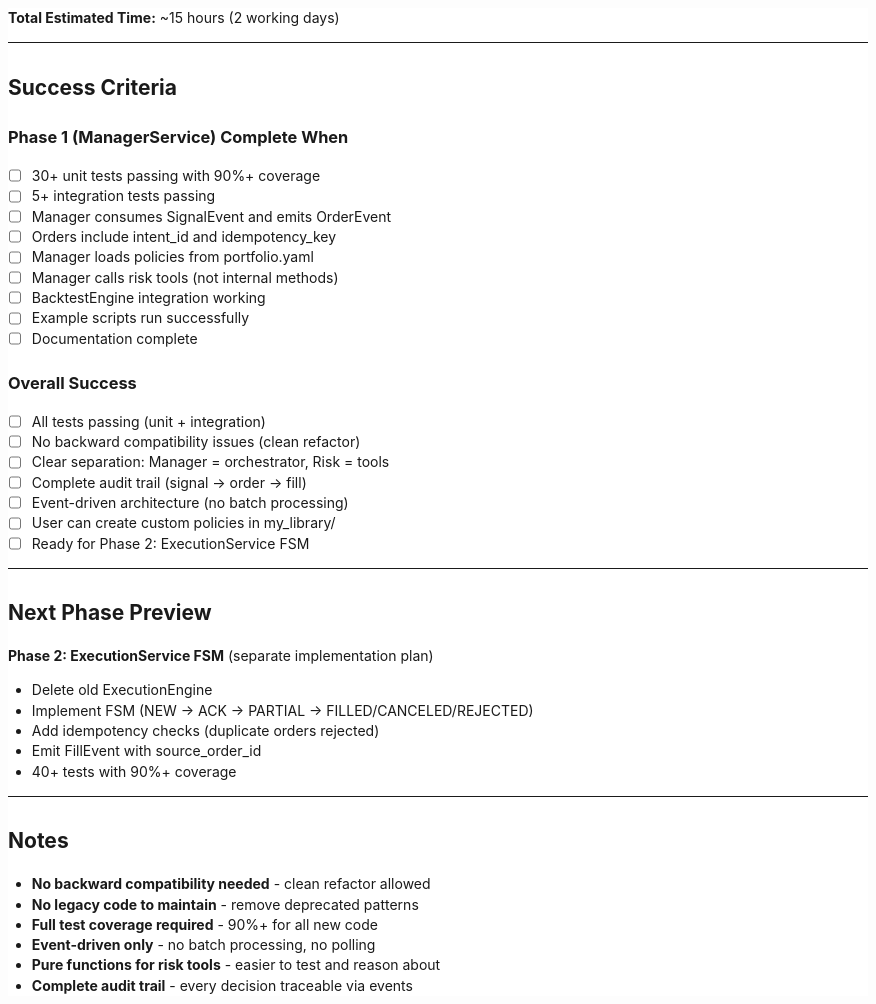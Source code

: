 **Total Estimated Time:** ~15 hours (2 working days)

______________________________________________________________________

## Success Criteria

### Phase 1 (ManagerService) Complete When

- [ ] 30+ unit tests passing with 90%+ coverage
- [ ] 5+ integration tests passing
- [ ] Manager consumes SignalEvent and emits OrderEvent
- [ ] Orders include intent_id and idempotency_key
- [ ] Manager loads policies from portfolio.yaml
- [ ] Manager calls risk tools (not internal methods)
- [ ] BacktestEngine integration working
- [ ] Example scripts run successfully
- [ ] Documentation complete

### Overall Success

- [ ] All tests passing (unit + integration)
- [ ] No backward compatibility issues (clean refactor)
- [ ] Clear separation: Manager = orchestrator, Risk = tools
- [ ] Complete audit trail (signal → order → fill)
- [ ] Event-driven architecture (no batch processing)
- [ ] User can create custom policies in my_library/
- [ ] Ready for Phase 2: ExecutionService FSM

______________________________________________________________________

## Next Phase Preview

**Phase 2: ExecutionService FSM** (separate implementation plan)

- Delete old ExecutionEngine
- Implement FSM (NEW → ACK → PARTIAL → FILLED/CANCELED/REJECTED)
- Add idempotency checks (duplicate orders rejected)
- Emit FillEvent with source_order_id
- 40+ tests with 90%+ coverage

______________________________________________________________________

## Notes

- **No backward compatibility needed** - clean refactor allowed
- **No legacy code to maintain** - remove deprecated patterns
- **Full test coverage required** - 90%+ for all new code
- **Event-driven only** - no batch processing, no polling
- **Pure functions for risk tools** - easier to test and reason about
- **Complete audit trail** - every decision traceable via events
